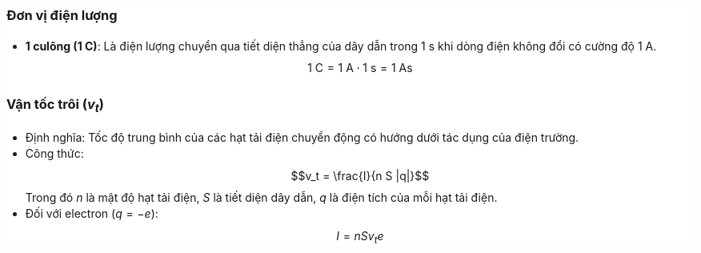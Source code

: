### Đơn vị điện lượng
- **1 culông (1 C)**: Là điện lượng chuyển qua tiết diện thẳng của dây dẫn trong $1 \text{ s}$ khi dòng điện không đổi có cường độ $1 \text{ A}$.
  $$1 \text{ C} = 1 \text{ A} \cdot 1 \text{ s} = 1 \text{ As}$$

### Vận tốc trôi ($v_t$)
- Định nghĩa: Tốc độ trung bình của các hạt tải điện chuyển động có hướng dưới tác dụng của điện trường.
- Công thức:
  $$v_t = \frac{I}{n S |q|}$$
  Trong đó $n$ là mật độ hạt tải điện, $S$ là tiết diện dây dẫn, $q$ là điện tích của mỗi hạt tải điện.
- Đối với electron ($q = -e$):
  $$I = n S v_t e$$
